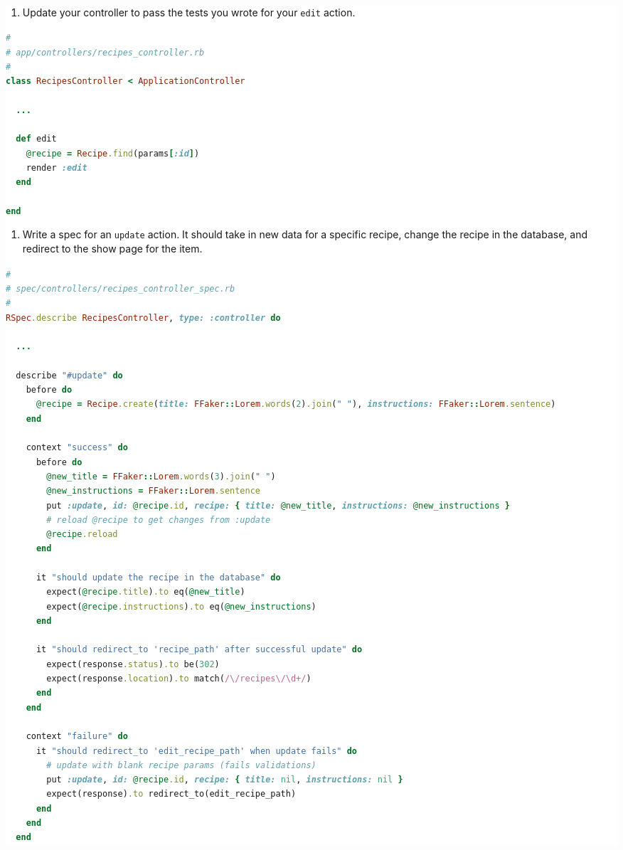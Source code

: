 1. Update your controller to pass the tests you wrote for your `edit` action.

  ```ruby
  #
  # app/controllers/recipes_controller.rb
  #
  class RecipesController < ApplicationController

    ...

    def edit
      @recipe = Recipe.find(params[:id])
      render :edit
    end

  end
  ```

1. Write a spec for an `update` action. It should take in new data for a specific recipe, change the recipe in the database, and redirect to the show page for the item.

  ```ruby
  #
  # spec/controllers/recipes_controller_spec.rb
  #
  RSpec.describe RecipesController, type: :controller do

    ...

    describe "#update" do
      before do
        @recipe = Recipe.create(title: FFaker::Lorem.words(2).join(" "), instructions: FFaker::Lorem.sentence)
      end

      context "success" do
        before do
          @new_title = FFaker::Lorem.words(3).join(" ")
          @new_instructions = FFaker::Lorem.sentence
          put :update, id: @recipe.id, recipe: { title: @new_title, instructions: @new_instructions }
          # reload @recipe to get changes from :update
          @recipe.reload
        end

        it "should update the recipe in the database" do
          expect(@recipe.title).to eq(@new_title)
          expect(@recipe.instructions).to eq(@new_instructions)
        end

        it "should redirect_to 'recipe_path' after successful update" do
          expect(response.status).to be(302)
          expect(response.location).to match(/\/recipes\/\d+/)
        end
      end

      context "failure" do
        it "should redirect_to 'edit_recipe_path' when update fails" do
          # update with blank recipe params (fails validations)
          put :update, id: @recipe.id, recipe: { title: nil, instructions: nil }
          expect(response).to redirect_to(edit_recipe_path)
        end
      end
    end

  ```